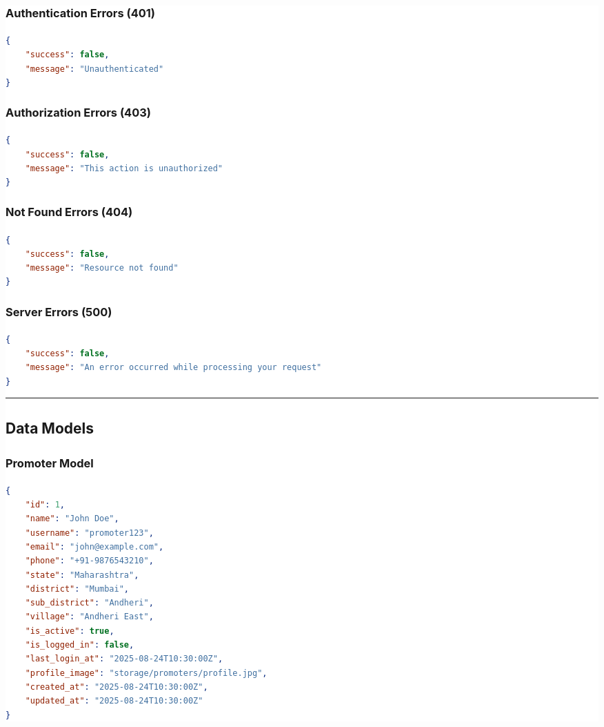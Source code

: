 ### Authentication Errors (401)
```json
{
    "success": false,
    "message": "Unauthenticated"
}
```

### Authorization Errors (403)
```json
{
    "success": false,
    "message": "This action is unauthorized"
}
```

### Not Found Errors (404)
```json
{
    "success": false,
    "message": "Resource not found"
}
```

### Server Errors (500)
```json
{
    "success": false,
    "message": "An error occurred while processing your request"
}
```

---

## Data Models

### Promoter Model
```json
{
    "id": 1,
    "name": "John Doe",
    "username": "promoter123",
    "email": "john@example.com",
    "phone": "+91-9876543210",
    "state": "Maharashtra",
    "district": "Mumbai",
    "sub_district": "Andheri",
    "village": "Andheri East",
    "is_active": true,
    "is_logged_in": false,
    "last_login_at": "2025-08-24T10:30:00Z",
    "profile_image": "storage/promoters/profile.jpg",
    "created_at": "2025-08-24T10:30:00Z",
    "updated_at": "2025-08-24T10:30:00Z"
}
```
